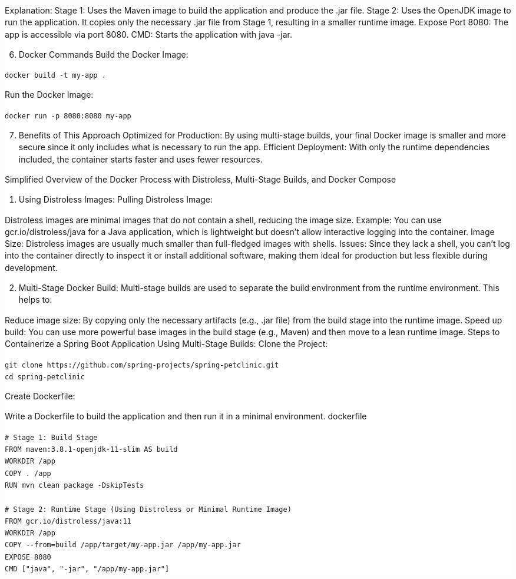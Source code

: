 Explanation:
Stage 1: Uses the Maven image to build the application and produce the .jar file.
Stage 2: Uses the OpenJDK image to run the application. It copies only the necessary .jar file from Stage 1, resulting in a smaller runtime image.
Expose Port 8080: The app is accessible via port 8080.
CMD: Starts the application with java -jar.

6. Docker Commands
Build the Docker Image:

```
docker build -t my-app .
```

Run the Docker Image:

```
docker run -p 8080:8080 my-app
```

7. Benefits of This Approach
Optimized for Production: By using multi-stage builds, your final Docker image is smaller and more secure since it only includes what is necessary to run the app.
Efficient Deployment: With only the runtime dependencies included, the container starts faster and uses fewer resources.

Simplified Overview of the Docker Process with Distroless, Multi-Stage Builds, and Docker Compose
1. Using Distroless Images:
Pulling Distroless Image:

Distroless images are minimal images that do not contain a shell, reducing the image size.
Example: You can use gcr.io/distroless/java for a Java application, which is lightweight but doesn’t allow interactive logging into the container.
Image Size: Distroless images are usually much smaller than full-fledged images with shells.
Issues: Since they lack a shell, you can’t log into the container directly to inspect it or install additional software, making them ideal for production but less flexible during development.

2. Multi-Stage Docker Build:
Multi-stage builds are used to separate the build environment from the runtime environment. This helps to:

Reduce image size: By copying only the necessary artifacts (e.g., .jar file) from the build stage into the runtime image.
Speed up build: You can use more powerful base images in the build stage (e.g., Maven) and then move to a lean runtime image.
Steps to Containerize a Spring Boot Application Using Multi-Stage Builds:
Clone the Project:


```
git clone https://github.com/spring-projects/spring-petclinic.git
cd spring-petclinic
```

Create Dockerfile:

Write a Dockerfile to build the application and then run it in a minimal environment.
dockerfile
```
# Stage 1: Build Stage
FROM maven:3.8.1-openjdk-11-slim AS build
WORKDIR /app
COPY . /app
RUN mvn clean package -DskipTests

# Stage 2: Runtime Stage (Using Distroless or Minimal Runtime Image)
FROM gcr.io/distroless/java:11
WORKDIR /app
COPY --from=build /app/target/my-app.jar /app/my-app.jar
EXPOSE 8080
CMD ["java", "-jar", "/app/my-app.jar"]
```